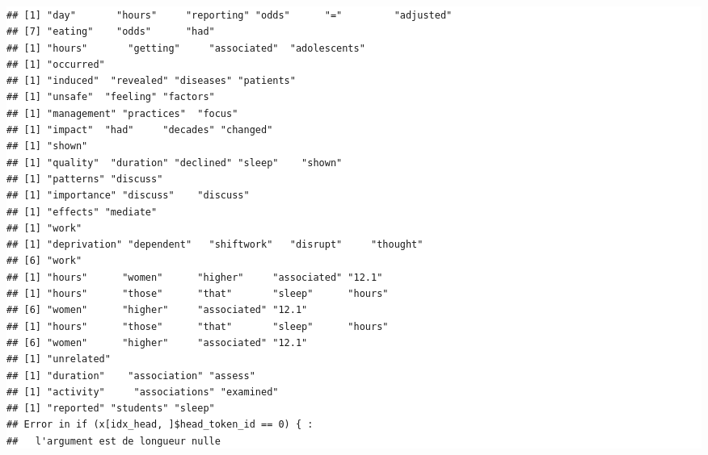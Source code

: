     ## [1] "day"       "hours"     "reporting" "odds"      "="         "adjusted" 
    ## [7] "eating"    "odds"      "had"      
    ## [1] "hours"       "getting"     "associated"  "adolescents"
    ## [1] "occurred"
    ## [1] "induced"  "revealed" "diseases" "patients"
    ## [1] "unsafe"  "feeling" "factors"
    ## [1] "management" "practices"  "focus"     
    ## [1] "impact"  "had"     "decades" "changed"
    ## [1] "shown"
    ## [1] "quality"  "duration" "declined" "sleep"    "shown"   
    ## [1] "patterns" "discuss" 
    ## [1] "importance" "discuss"    "discuss"   
    ## [1] "effects" "mediate"
    ## [1] "work"
    ## [1] "deprivation" "dependent"   "shiftwork"   "disrupt"     "thought"    
    ## [6] "work"       
    ## [1] "hours"      "women"      "higher"     "associated" "12.1"      
    ## [1] "hours"      "those"      "that"       "sleep"      "hours"     
    ## [6] "women"      "higher"     "associated" "12.1"      
    ## [1] "hours"      "those"      "that"       "sleep"      "hours"     
    ## [6] "women"      "higher"     "associated" "12.1"      
    ## [1] "unrelated"
    ## [1] "duration"    "association" "assess"     
    ## [1] "activity"     "associations" "examined"    
    ## [1] "reported" "students" "sleep"   
    ## Error in if (x[idx_head, ]$head_token_id == 0) { : 
    ##   l'argument est de longueur nulle